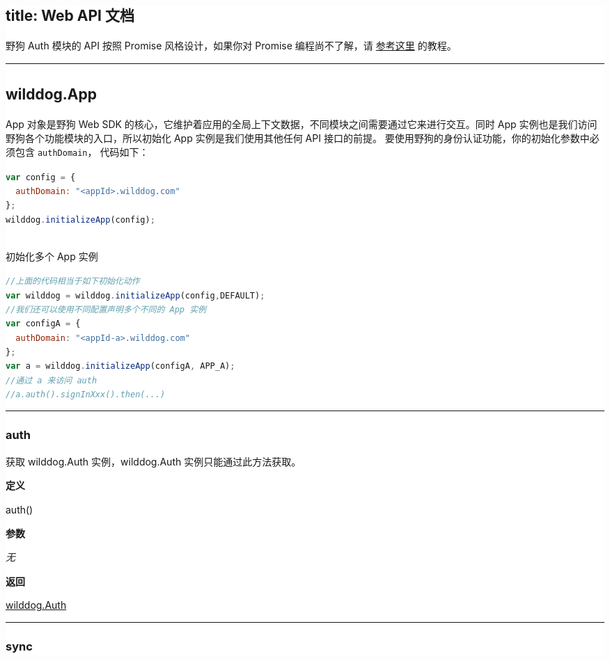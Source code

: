 title:  Web API 文档
---
野狗 Auth 模块的 API 按照 Promise 风格设计，如果你对 Promise 编程尚不了解，请 [参考这里](https://developer.mozilla.org/en-US/docs/Web/JavaScript/Reference/Global_Objects/Promise) 的教程。

---

## wilddog.App

App 对象是野狗 Web SDK 的核心，它维护着应用的全局上下文数据，不同模块之间需要通过它来进行交互。同时 App 实例也是我们访问野狗各个功能模块的入口，所以初始化 App 实例是我们使用其他任何 API 接口的前提。
要使用野狗的身份认证功能，你的初始化参数中必须包含 `authDomain`， 代码如下：

```js
var config = {
  authDomain: "<appId>.wilddog.com"
};
wilddog.initializeApp(config);
    
```

初始化多个 App 实例

```js
//上面的代码相当于如下初始化动作
var wilddog = wilddog.initializeApp(config,DEFAULT);
//我们还可以使用不同配置声明多个不同的 App 实例
var configA = {
  authDomain: "<appId-a>.wilddog.com"
};
var a = wilddog.initializeApp(configA, APP_A);
//通过 a 来访问 auth
//a.auth().signInXxx().then(...)
```
---

### auth

获取 wilddog.Auth 实例，wilddog.Auth 实例只能通过此方法获取。

**定义**

auth()

**参数**

_无_

**返回**

[wilddog.Auth](/api/auth/web.html#wilddog-Auth)

---

### sync
